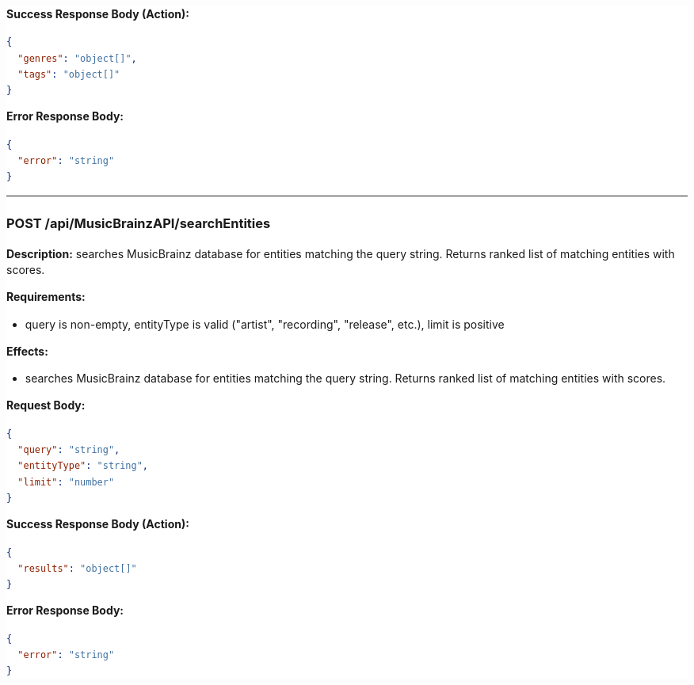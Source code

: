**Success Response Body (Action):**

```json
{
  "genres": "object[]",
  "tags": "object[]"
}
```

**Error Response Body:**

```json
{
  "error": "string"
}
```

***

### POST /api/MusicBrainzAPI/searchEntities

**Description:** searches MusicBrainz database for entities matching the query string. Returns ranked list of matching entities with scores.

**Requirements:**

* query is non-empty, entityType is valid ("artist", "recording", "release", etc.), limit is positive

**Effects:**

* searches MusicBrainz database for entities matching the query string. Returns ranked list of matching entities with scores.

**Request Body:**

```json
{
  "query": "string",
  "entityType": "string",
  "limit": "number"
}
```

**Success Response Body (Action):**

```json
{
  "results": "object[]"
}
```

**Error Response Body:**

```json
{
  "error": "string"
}
```
